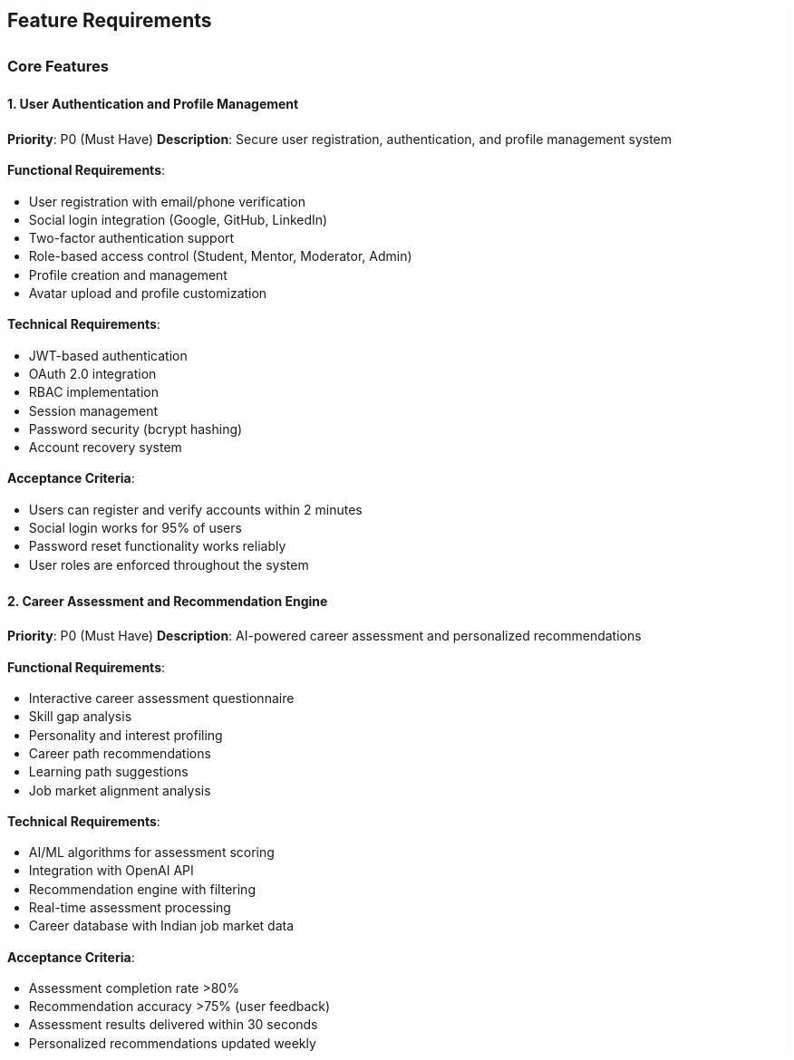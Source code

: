 
## Feature Requirements

### Core Features

#### 1. User Authentication and Profile Management
**Priority**: P0 (Must Have)
**Description**: Secure user registration, authentication, and profile management system

**Functional Requirements**:
- User registration with email/phone verification
- Social login integration (Google, GitHub, LinkedIn)
- Two-factor authentication support
- Role-based access control (Student, Mentor, Moderator, Admin)
- Profile creation and management
- Avatar upload and profile customization

**Technical Requirements**:
- JWT-based authentication
- OAuth 2.0 integration
- RBAC implementation
- Session management
- Password security (bcrypt hashing)
- Account recovery system

**Acceptance Criteria**:
- Users can register and verify accounts within 2 minutes
- Social login works for 95% of users
- Password reset functionality works reliably
- User roles are enforced throughout the system

#### 2. Career Assessment and Recommendation Engine
**Priority**: P0 (Must Have)
**Description**: AI-powered career assessment and personalized recommendations

**Functional Requirements**:
- Interactive career assessment questionnaire
- Skill gap analysis
- Personality and interest profiling
- Career path recommendations
- Learning path suggestions
- Job market alignment analysis

**Technical Requirements**:
- AI/ML algorithms for assessment scoring
- Integration with OpenAI API
- Recommendation engine with filtering
- Real-time assessment processing
- Career database with Indian job market data

**Acceptance Criteria**:
- Assessment completion rate >80%
- Recommendation accuracy >75% (user feedback)
- Assessment results delivered within 30 seconds
- Personalized recommendations updated weekly
